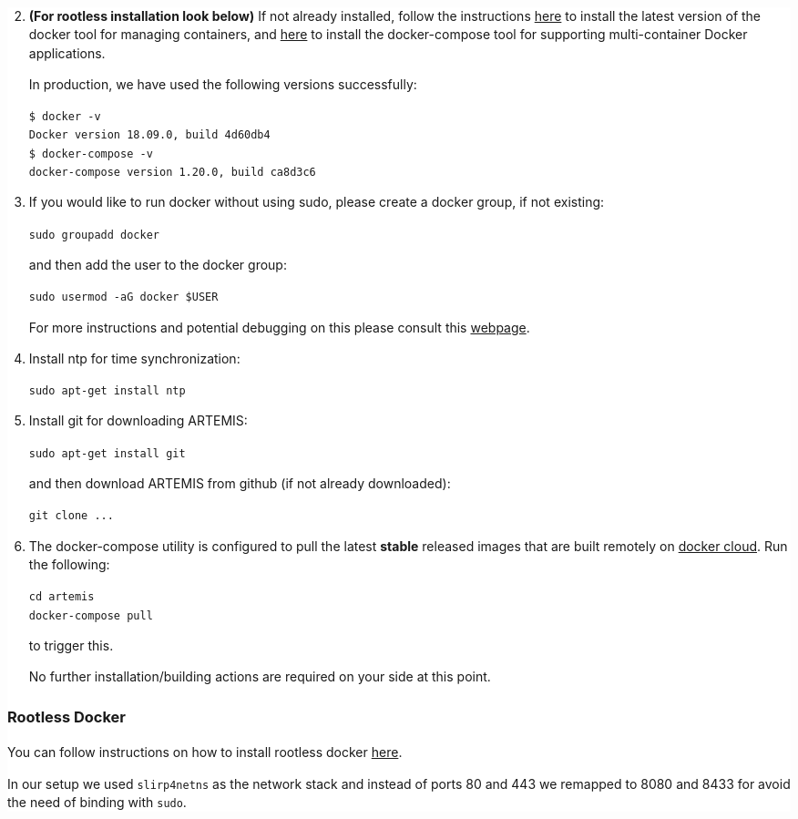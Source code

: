 2. **(For rootless installation look below)** If not already installed, follow the instructions [here](https://docs.docker.com/install/linux/docker-ce/ubuntu/#install-docker-ce) to install the latest version of the docker tool for managing containers, and [here](https://docs.docker.com/compose/install/#install-compose) to install the docker-compose tool for supporting multi-container Docker applications.

   In production, we have used the following versions successfully:
   ```
   $ docker -v
   Docker version 18.09.0, build 4d60db4
   $ docker-compose -v
   docker-compose version 1.20.0, build ca8d3c6
   ```

3. If you would like to run docker without using sudo, please create a docker group, if not existing:
   ```
   sudo groupadd docker
   ```
   and then add the user to the docker group:
   ```
   sudo usermod -aG docker $USER
   ```
   For more instructions and potential debugging on this please consult this [webpage](https://docs.docker.com/install/linux/linux-postinstall/#manage-docker-as-a-non-root-user).

4. Install ntp for time synchronization:
   ```
   sudo apt-get install ntp
   ```

5. Install git for downloading ARTEMIS:
   ```
   sudo apt-get install git
   ```
   and then download ARTEMIS from github (if not already downloaded):
   ```
   git clone ...
   ```

6. The docker-compose utility is configured to pull the latest **stable** released images that are built remotely on [docker cloud](https://cloud.docker.com/). Run the following:
    ```
    cd artemis
    docker-compose pull
    ```
    to trigger this.

    No further installation/building actions are required on your side at this point.

### Rootless Docker

You can follow instructions on how to install rootless docker [here](https://docs.docker.com/engine/security/rootless/).

In our setup we used `slirp4netns` as the network stack and instead of ports 80 and 443 we remapped to 8080 and 8433 for avoid the need of binding with `sudo`.
